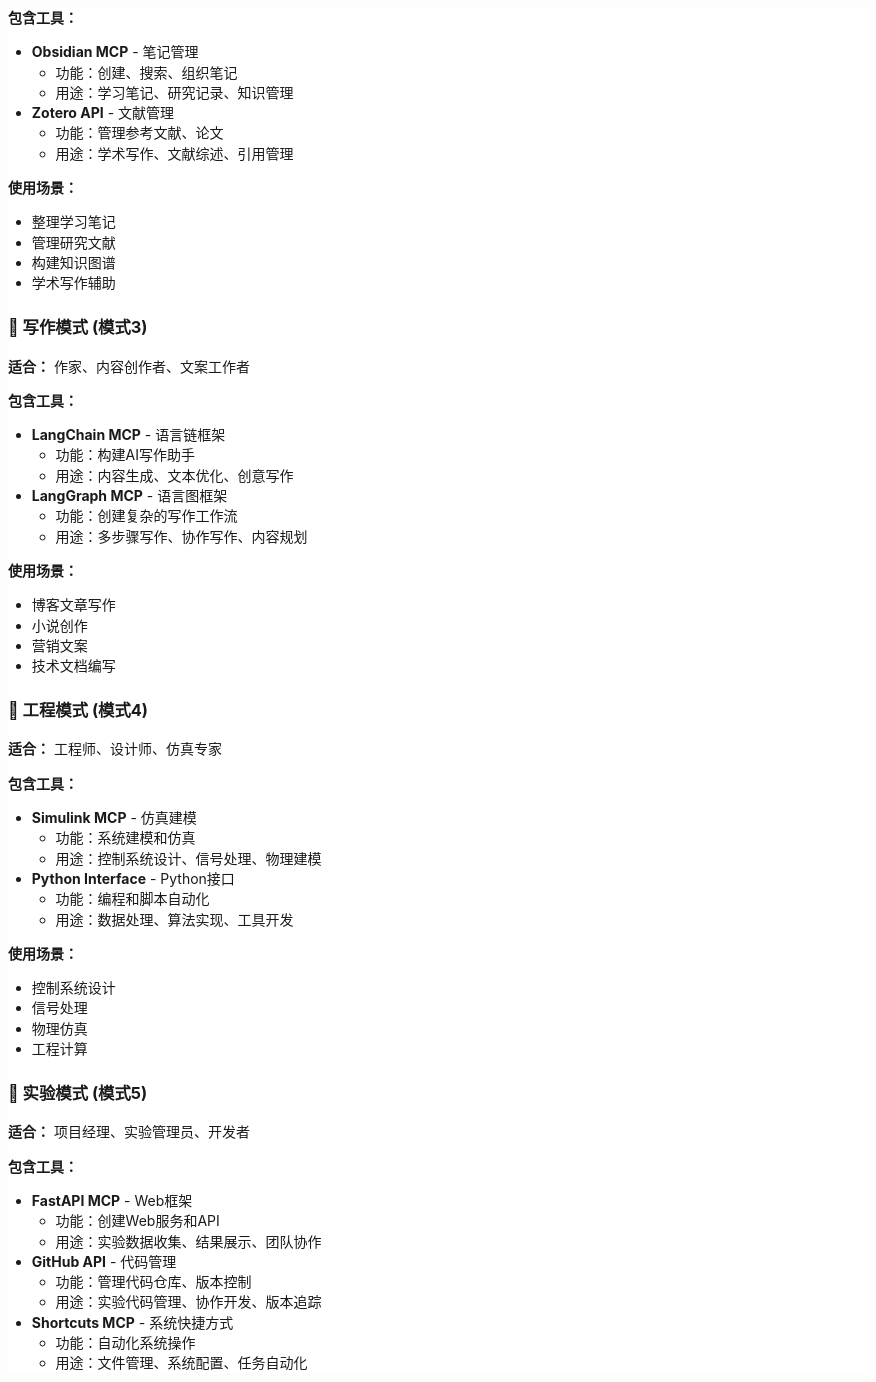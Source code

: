 **包含工具：**
- **Obsidian MCP** - 笔记管理
  - 功能：创建、搜索、组织笔记
  - 用途：学习笔记、研究记录、知识管理
- **Zotero API** - 文献管理
  - 功能：管理参考文献、论文
  - 用途：学术写作、文献综述、引用管理

**使用场景：**
- 整理学习笔记
- 管理研究文献
- 构建知识图谱
- 学术写作辅助

### 💬 写作模式 (模式3)
**适合：** 作家、内容创作者、文案工作者

**包含工具：**
- **LangChain MCP** - 语言链框架
  - 功能：构建AI写作助手
  - 用途：内容生成、文本优化、创意写作
- **LangGraph MCP** - 语言图框架
  - 功能：创建复杂的写作工作流
  - 用途：多步骤写作、协作写作、内容规划

**使用场景：**
- 博客文章写作
- 小说创作
- 营销文案
- 技术文档编写

### 🧪 工程模式 (模式4)
**适合：** 工程师、设计师、仿真专家

**包含工具：**
- **Simulink MCP** - 仿真建模
  - 功能：系统建模和仿真
  - 用途：控制系统设计、信号处理、物理建模
- **Python Interface** - Python接口
  - 功能：编程和脚本自动化
  - 用途：数据处理、算法实现、工具开发

**使用场景：**
- 控制系统设计
- 信号处理
- 物理仿真
- 工程计算

### 🧭 实验模式 (模式5)
**适合：** 项目经理、实验管理员、开发者

**包含工具：**
- **FastAPI MCP** - Web框架
  - 功能：创建Web服务和API
  - 用途：实验数据收集、结果展示、团队协作
- **GitHub API** - 代码管理
  - 功能：管理代码仓库、版本控制
  - 用途：实验代码管理、协作开发、版本追踪
- **Shortcuts MCP** - 系统快捷方式
  - 功能：自动化系统操作
  - 用途：文件管理、系统配置、任务自动化
